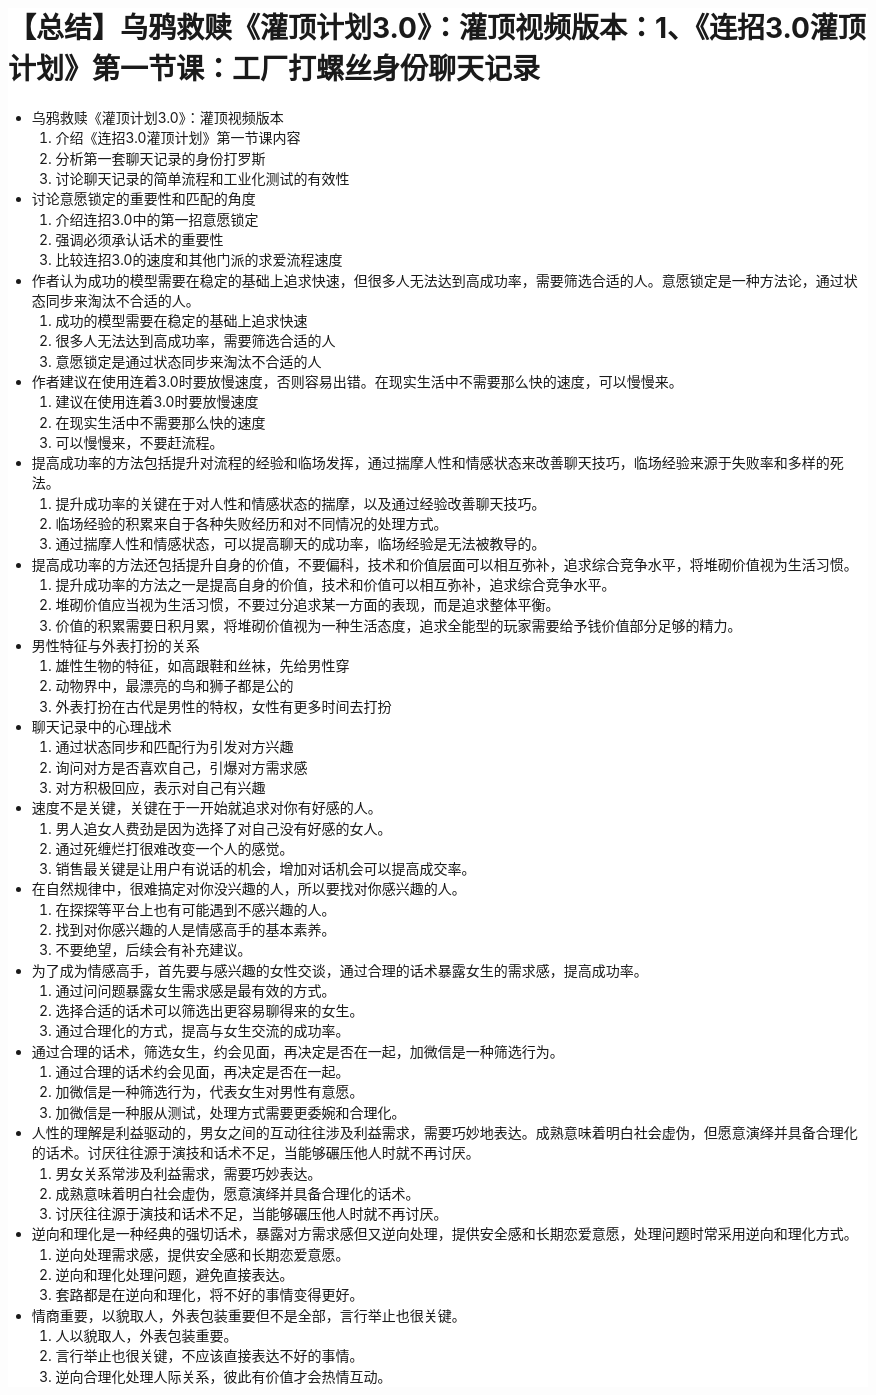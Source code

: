 # 【总结】乌鸦救赎《灌顶计划3.0》：灌顶视频版本：1、《连招3.0灌顶计划》第一节课：工厂打螺丝身份聊天记录

-   乌鸦救赎《灌顶计划3.0》：灌顶视频版本
    1.  介绍《连招3.0灌顶计划》第一节课内容
    2.  分析第一套聊天记录的身份打罗斯
    3.  讨论聊天记录的简单流程和工业化测试的有效性
-   讨论意愿锁定的重要性和匹配的角度
    1.  介绍连招3.0中的第一招意愿锁定
    2.  强调必须承认话术的重要性
    3.  比较连招3.0的速度和其他门派的求爱流程速度
-   作者认为成功的模型需要在稳定的基础上追求快速，但很多人无法达到高成功率，需要筛选合适的人。意愿锁定是一种方法论，通过状态同步来淘汰不合适的人。
    1.  成功的模型需要在稳定的基础上追求快速
    2.  很多人无法达到高成功率，需要筛选合适的人
    3.  意愿锁定是通过状态同步来淘汰不合适的人
-   作者建议在使用连着3.0时要放慢速度，否则容易出错。在现实生活中不需要那么快的速度，可以慢慢来。
    1.  建议在使用连着3.0时要放慢速度
    2.  在现实生活中不需要那么快的速度
    3.  可以慢慢来，不要赶流程。
-   提高成功率的方法包括提升对流程的经验和临场发挥，通过揣摩人性和情感状态来改善聊天技巧，临场经验来源于失败率和多样的死法。
    1.  提升成功率的关键在于对人性和情感状态的揣摩，以及通过经验改善聊天技巧。
    2.  临场经验的积累来自于各种失败经历和对不同情况的处理方式。
    3.  通过揣摩人性和情感状态，可以提高聊天的成功率，临场经验是无法被教导的。
-   提高成功率的方法还包括提升自身的价值，不要偏科，技术和价值层面可以相互弥补，追求综合竞争水平，将堆砌价值视为生活习惯。
    1.  提升成功率的方法之一是提高自身的价值，技术和价值可以相互弥补，追求综合竞争水平。
    2.  堆砌价值应当视为生活习惯，不要过分追求某一方面的表现，而是追求整体平衡。
    3.  价值的积累需要日积月累，将堆砌价值视为一种生活态度，追求全能型的玩家需要给予钱价值部分足够的精力。
-   男性特征与外表打扮的关系
    1.  雄性生物的特征，如高跟鞋和丝袜，先给男性穿
    2.  动物界中，最漂亮的鸟和狮子都是公的
    3.  外表打扮在古代是男性的特权，女性有更多时间去打扮
-   聊天记录中的心理战术
    1.  通过状态同步和匹配行为引发对方兴趣
    2.  询问对方是否喜欢自己，引爆对方需求感
    3.  对方积极回应，表示对自己有兴趣
-   速度不是关键，关键在于一开始就追求对你有好感的人。
    1.  男人追女人费劲是因为选择了对自己没有好感的女人。
    2.  通过死缠烂打很难改变一个人的感觉。
    3.  销售最关键是让用户有说话的机会，增加对话机会可以提高成交率。
-   在自然规律中，很难搞定对你没兴趣的人，所以要找对你感兴趣的人。
    1.  在探探等平台上也有可能遇到不感兴趣的人。
    2.  找到对你感兴趣的人是情感高手的基本素养。
    3.  不要绝望，后续会有补充建议。
-   为了成为情感高手，首先要与感兴趣的女性交谈，通过合理的话术暴露女生的需求感，提高成功率。
    1.  通过问问题暴露女生需求感是最有效的方式。
    2.  选择合适的话术可以筛选出更容易聊得来的女生。
    3.  通过合理化的方式，提高与女生交流的成功率。
-   通过合理的话术，筛选女生，约会见面，再决定是否在一起，加微信是一种筛选行为。
    1.  通过合理的话术约会见面，再决定是否在一起。
    2.  加微信是一种筛选行为，代表女生对男性有意愿。
    3.  加微信是一种服从测试，处理方式需要更委婉和合理化。
-   人性的理解是利益驱动的，男女之间的互动往往涉及利益需求，需要巧妙地表达。成熟意味着明白社会虚伪，但愿意演绎并具备合理化的话术。讨厌往往源于演技和话术不足，当能够碾压他人时就不再讨厌。
    1.  男女关系常涉及利益需求，需要巧妙表达。
    2.  成熟意味着明白社会虚伪，愿意演绎并具备合理化的话术。
    3.  讨厌往往源于演技和话术不足，当能够碾压他人时就不再讨厌。
-   逆向和理化是一种经典的强切话术，暴露对方需求感但又逆向处理，提供安全感和长期恋爱意愿，处理问题时常采用逆向和理化方式。
    1.  逆向处理需求感，提供安全感和长期恋爱意愿。
    2.  逆向和理化处理问题，避免直接表达。
    3.  套路都是在逆向和理化，将不好的事情变得更好。
-   情商重要，以貌取人，外表包装重要但不是全部，言行举止也很关键。
    1.  人以貌取人，外表包装重要。
    2.  言行举止也很关键，不应该直接表达不好的事情。
    3.  逆向合理化处理人际关系，彼此有价值才会热情互动。
